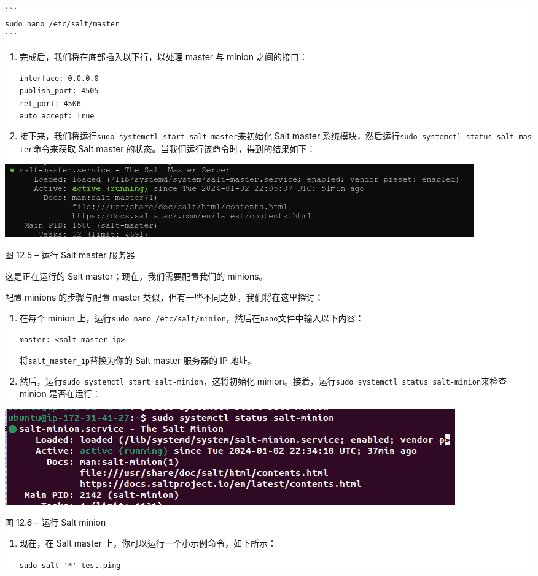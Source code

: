     ```
    sudo nano /etc/salt/master
    ```

1.  完成后，我们将在底部插入以下行，以处理 master 与 minion 之间的接口：

    ```
    interface: 0.0.0.0
    publish_port: 4505
    ret_port: 4506
    auto_accept: True
    ```

1.  接下来，我们将运行`sudo systemctl start salt-master`来初始化 Salt master 系统模块，然后运行`sudo systemctl status salt-master`命令来获取 Salt master 的状态。当我们运行该命令时，得到的结果如下：

![图 12.5 – 运行 Salt master 服务器](img/B21320_12_5.jpg)

图 12.5 – 运行 Salt master 服务器

这是正在运行的 Salt master；现在，我们需要配置我们的 minions。

配置 minions 的步骤与配置 master 类似，但有一些不同之处，我们将在这里探讨：

1.  在每个 minion 上，运行`sudo nano /etc/salt/minion`，然后在`nano`文件中输入以下内容：

    ```
    master: <salt_master_ip>
    ```

    将`salt_master_ip`替换为你的 Salt master 服务器的 IP 地址。

1.  然后，运行`sudo systemctl start salt-minion`，这将初始化 minion。接着，运行`sudo systemctl status salt-minion`来检查 minion 是否在运行：

![图 12.6 – 运行 Salt minion](img/B21320_12_6.jpg)

图 12.6 – 运行 Salt minion

1.  现在，在 Salt master 上，你可以运行一个小示例命令，如下所示：

    ```
    sudo salt '*' test.ping
    ```
